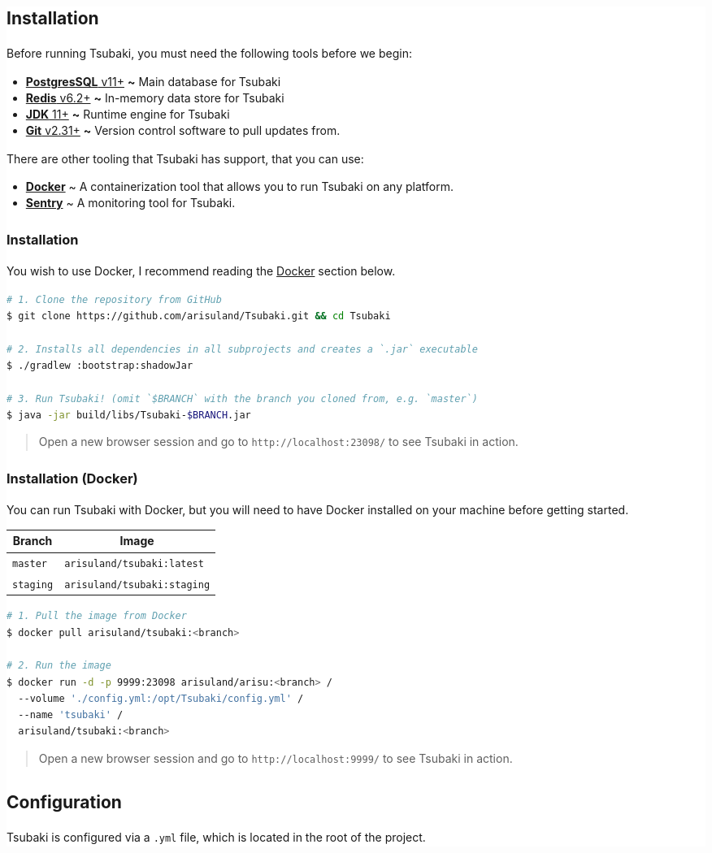 ## Installation
Before running Tsubaki, you must need the following tools before we begin:

- [**PostgresSQL** v11+](https://postgresql.org) **~** Main database for Tsubaki
- [**Redis** v6.2+](https://redis.io) **~** In-memory data store for Tsubaki
- [**JDK** 11+](https://adoptopenjdk.net/) **~** Runtime engine for Tsubaki
- [**Git** v2.31+](https://git-scm.com) **~** Version control software to pull updates from.

There are other tooling that Tsubaki has support, that you can use:

- [**Docker**](https://www.docker.com) ~ A containerization tool that allows you to run Tsubaki on any platform.
- [**Sentry**](https://sentry.io) ~ A monitoring tool for Tsubaki.

### Installation
You wish to use Docker, I recommend reading the [Docker](#installation-docker) section below.

```sh
# 1. Clone the repository from GitHub
$ git clone https://github.com/arisuland/Tsubaki.git && cd Tsubaki

# 2. Installs all dependencies in all subprojects and creates a `.jar` executable
$ ./gradlew :bootstrap:shadowJar

# 3. Run Tsubaki! (omit `$BRANCH` with the branch you cloned from, e.g. `master`)
$ java -jar build/libs/Tsubaki-$BRANCH.jar
```

> Open a new browser session and go to `http://localhost:23098/` to see Tsubaki in action.

### Installation (Docker)
You can run Tsubaki with Docker, but you will need to have Docker installed on your machine before getting started.

|Branch|Image|
|------|------|
|`master`|`arisuland/tsubaki:latest`|
|`staging`|`arisuland/tsubaki:staging`|

```sh
# 1. Pull the image from Docker
$ docker pull arisuland/tsubaki:<branch>

# 2. Run the image
$ docker run -d -p 9999:23098 arisuland/arisu:<branch> /
  --volume './config.yml:/opt/Tsubaki/config.yml' /
  --name 'tsubaki' /
  arisuland/tsubaki:<branch>
```

> Open a new browser session and go to `http://localhost:9999/` to see Tsubaki in action.

## Configuration
Tsubaki is configured via a `.yml` file, which is located in the root of the project.
